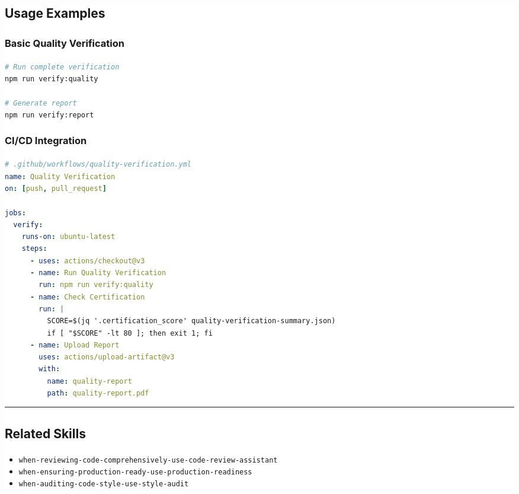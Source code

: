 
## Usage Examples

### Basic Quality Verification
```bash
# Run complete verification
npm run verify:quality

# Generate report
npm run verify:report
```

### CI/CD Integration
```yaml
# .github/workflows/quality-verification.yml
name: Quality Verification
on: [push, pull_request]

jobs:
  verify:
    runs-on: ubuntu-latest
    steps:
      - uses: actions/checkout@v3
      - name: Run Quality Verification
        run: npm run verify:quality
      - name: Check Certification
        run: |
          SCORE=$(jq '.certification_score' quality-verification-summary.json)
          if [ "$SCORE" -lt 80 ]; then exit 1; fi
      - name: Upload Report
        uses: actions/upload-artifact@v3
        with:
          name: quality-report
          path: quality-report.pdf
```

---

## Related Skills

- `when-reviewing-code-comprehensively-use-code-review-assistant`
- `when-ensuring-production-ready-use-production-readiness`
- `when-auditing-code-style-use-style-audit`
